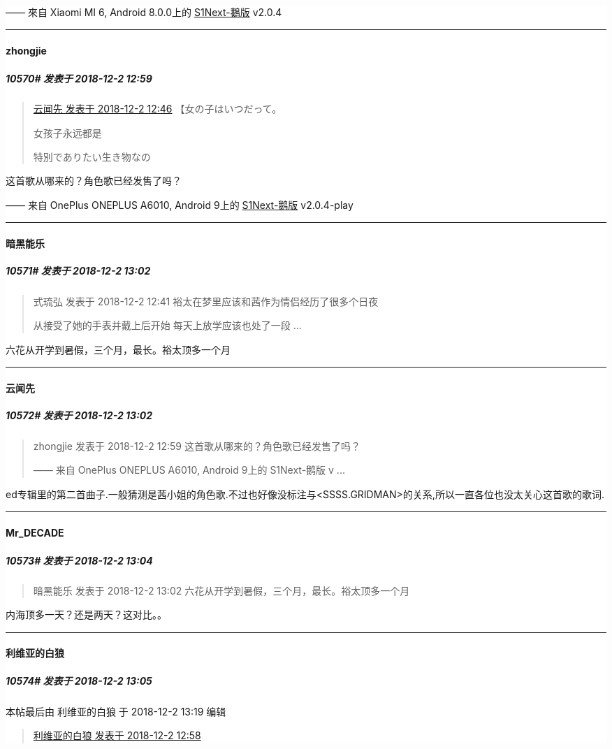 —— 來自 Xiaomi MI 6, Android 8.0.0上的 [S1Next-鵝版](https://github.com/ykrank/S1-Next/releases) v2.0.4

*****

####  zhongjie  
##### 10570#       发表于 2018-12-2 12:59

<blockquote><a href="httphttps://bbs.saraba1st.com/2b/forum.php?mod=redirect&amp;goto=findpost&amp;pid=41799223&amp;ptid=1527697" target="_blank">云闻先 发表于 2018-12-2 12:46</a>
【女の子はいつだって。

女孩子永远都是

特別でありたい生き物なの</blockquote>
这首歌从哪来的？角色歌已经发售了吗？

—— 来自 OnePlus ONEPLUS A6010, Android 9上的 [S1Next-鹅版](https://github.com/ykrank/S1-Next/releases) v2.0.4-play

*****

####  暗黑能乐  
##### 10571#       发表于 2018-12-2 13:02

<blockquote>式琉弘 发表于 2018-12-2 12:41
裕太在梦里应该和茜作为情侣经历了很多个日夜 

从接受了她的手表并戴上后开始 每天上放学应该也处了一段 ...</blockquote>
六花从开学到暑假，三个月，最长。裕太顶多一个月

*****

####  云闻先  
##### 10572#       发表于 2018-12-2 13:02

<blockquote>zhongjie 发表于 2018-12-2 12:59
这首歌从哪来的？角色歌已经发售了吗？

—— 来自 OnePlus ONEPLUS A6010, Android 9上的 S1Next-鹅版 v ...</blockquote>
ed专辑里的第二首曲子.一般猜测是茜小姐的角色歌.不过也好像没标注与&lt;SSSS.GRIDMAN&gt;的关系,所以一直各位也没太关心这首歌的歌词.

*****

####  Mr_DECADE  
##### 10573#       发表于 2018-12-2 13:04

<blockquote>暗黑能乐 发表于 2018-12-2 13:02
六花从开学到暑假，三个月，最长。裕太顶多一个月</blockquote>
内海顶多一天？还是两天？这对比。。

*****

####  利维亚的白狼  
##### 10574#       发表于 2018-12-2 13:05

 本帖最后由 利维亚的白狼 于 2018-12-2 13:19 编辑 
<blockquote><a href="httphttps://bbs.saraba1st.com/2b/forum.php?mod=redirect&amp;goto=findpost&amp;pid=41799361&amp;ptid=1527697" target="_blank">利维亚的白狼 发表于 2018-12-2 12:58</a>
